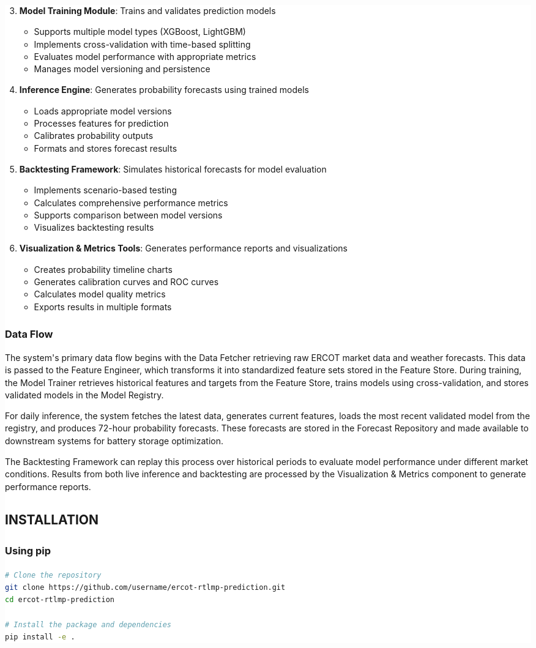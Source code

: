 3. **Model Training Module**: Trains and validates prediction models
   - Supports multiple model types (XGBoost, LightGBM)
   - Implements cross-validation with time-based splitting
   - Evaluates model performance with appropriate metrics
   - Manages model versioning and persistence

4. **Inference Engine**: Generates probability forecasts using trained models
   - Loads appropriate model versions
   - Processes features for prediction
   - Calibrates probability outputs
   - Formats and stores forecast results

5. **Backtesting Framework**: Simulates historical forecasts for model evaluation
   - Implements scenario-based testing
   - Calculates comprehensive performance metrics
   - Supports comparison between model versions
   - Visualizes backtesting results

6. **Visualization & Metrics Tools**: Generates performance reports and visualizations
   - Creates probability timeline charts
   - Generates calibration curves and ROC curves
   - Calculates model quality metrics
   - Exports results in multiple formats

### Data Flow

The system's primary data flow begins with the Data Fetcher retrieving raw ERCOT market data and weather forecasts. This data is passed to the Feature Engineer, which transforms it into standardized feature sets stored in the Feature Store. During training, the Model Trainer retrieves historical features and targets from the Feature Store, trains models using cross-validation, and stores validated models in the Model Registry.

For daily inference, the system fetches the latest data, generates current features, loads the most recent validated model from the registry, and produces 72-hour probability forecasts. These forecasts are stored in the Forecast Repository and made available to downstream systems for battery storage optimization.

The Backtesting Framework can replay this process over historical periods to evaluate model performance under different market conditions. Results from both live inference and backtesting are processed by the Visualization & Metrics component to generate performance reports.

## INSTALLATION

### Using pip

```bash
# Clone the repository
git clone https://github.com/username/ercot-rtlmp-prediction.git
cd ercot-rtlmp-prediction

# Install the package and dependencies
pip install -e .
```
